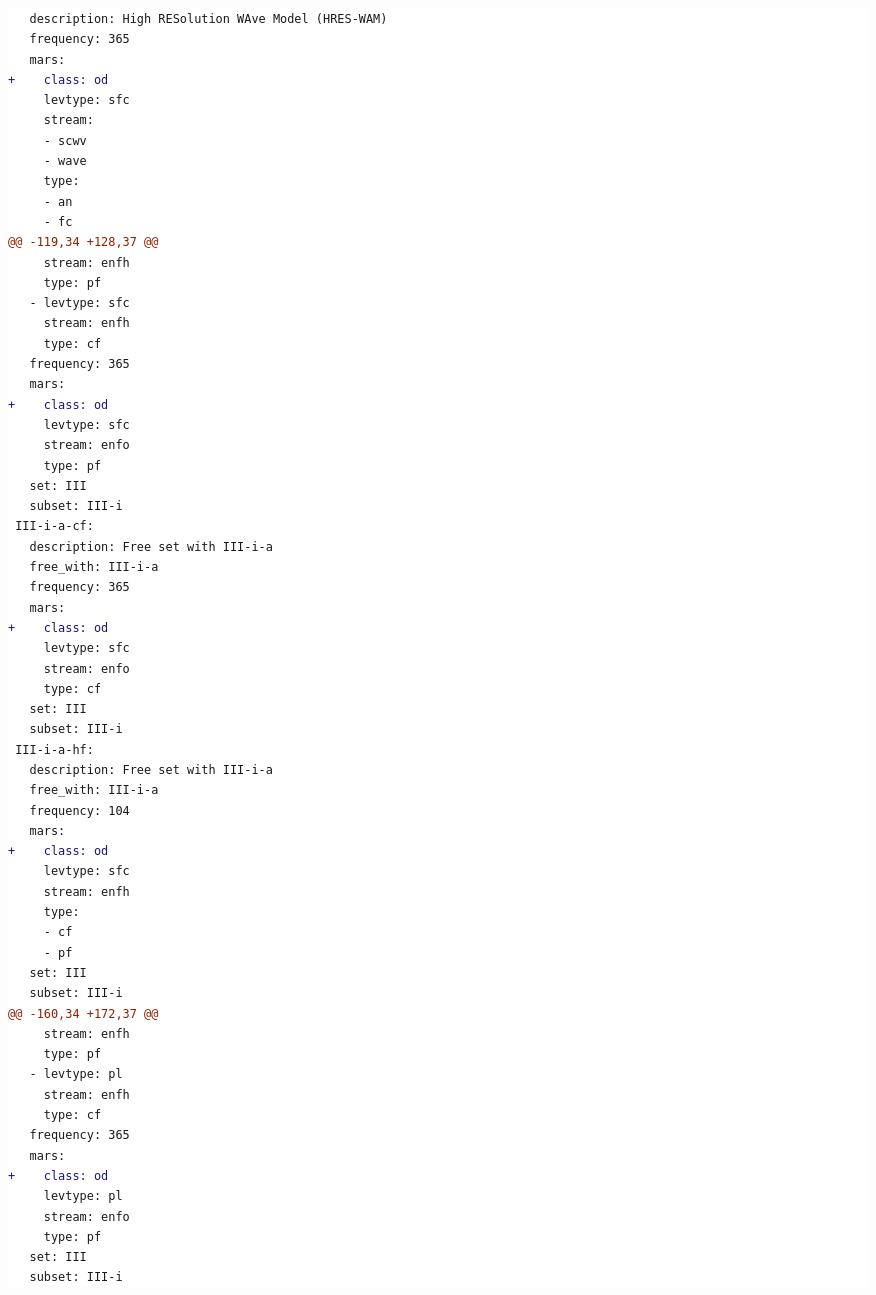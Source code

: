 ```diff
   description: High RESolution WAve Model (HRES-WAM)
   frequency: 365
   mars:
+    class: od
     levtype: sfc
     stream:
     - scwv
     - wave
     type:
     - an
     - fc
@@ -119,34 +128,37 @@
     stream: enfh
     type: pf
   - levtype: sfc
     stream: enfh
     type: cf
   frequency: 365
   mars:
+    class: od
     levtype: sfc
     stream: enfo
     type: pf
   set: III
   subset: III-i
 III-i-a-cf:
   description: Free set with III-i-a
   free_with: III-i-a
   frequency: 365
   mars:
+    class: od
     levtype: sfc
     stream: enfo
     type: cf
   set: III
   subset: III-i
 III-i-a-hf:
   description: Free set with III-i-a
   free_with: III-i-a
   frequency: 104
   mars:
+    class: od
     levtype: sfc
     stream: enfh
     type:
     - cf
     - pf
   set: III
   subset: III-i
@@ -160,34 +172,37 @@
     stream: enfh
     type: pf
   - levtype: pl
     stream: enfh
     type: cf
   frequency: 365
   mars:
+    class: od
     levtype: pl
     stream: enfo
     type: pf
   set: III
   subset: III-i
```